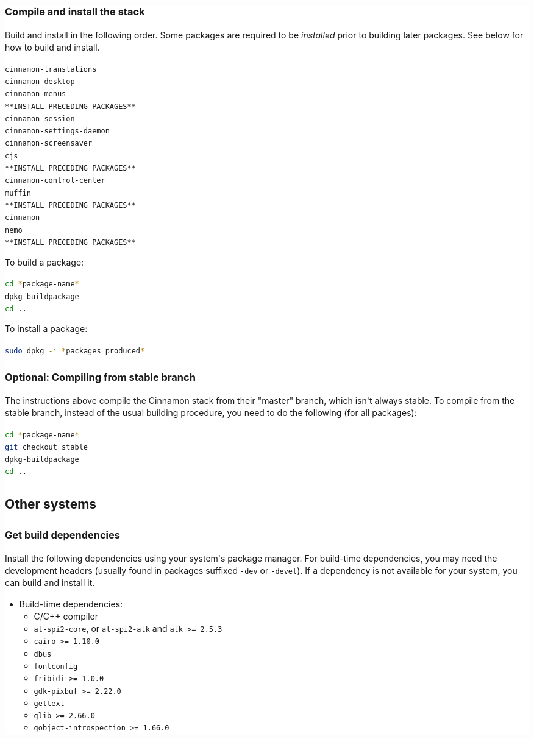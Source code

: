 ### Compile and install the stack

Build and install in the following order. Some packages are required to be <span class="emphasis"><em>installed</em></span> prior to building later packages. See below for how to build and install.

```
cinnamon-translations
cinnamon-desktop
cinnamon-menus
**INSTALL PRECEDING PACKAGES**
cinnamon-session
cinnamon-settings-daemon
cinnamon-screensaver
cjs
**INSTALL PRECEDING PACKAGES**
cinnamon-control-center
muffin
**INSTALL PRECEDING PACKAGES**
cinnamon
nemo
**INSTALL PRECEDING PACKAGES**
```

To build a package:

```bash
cd *package-name*
dpkg-buildpackage
cd ..
```

To install a package:

```bash
sudo dpkg -i *packages produced*
```

### Optional: Compiling from stable branch

The instructions above compile the Cinnamon stack from their "master" branch, which isn't always stable. To compile from the stable branch, instead of the usual building procedure, you need to do the following (for all packages):

```bash
cd *package-name*
git checkout stable
dpkg-buildpackage
cd ..
```

## Other systems

### Get build dependencies
Install the following dependencies using your system's package manager. For build-time dependencies, you may need the development headers (usually found in packages suffixed `-dev` or `-devel`). If a dependency is not available for your system, you can build and install it.
* Build-time dependencies:
	* C/C++ compiler
	* `at-spi2-core`, or `at-spi2-atk` and `atk >= 2.5.3`
	* `cairo >= 1.10.0`
	* `dbus`
	* `fontconfig`
	* `fribidi >= 1.0.0`
	* `gdk-pixbuf >= 2.22.0`
	* `gettext`
	* `glib >= 2.66.0`
	* `gobject-introspection >= 1.66.0`